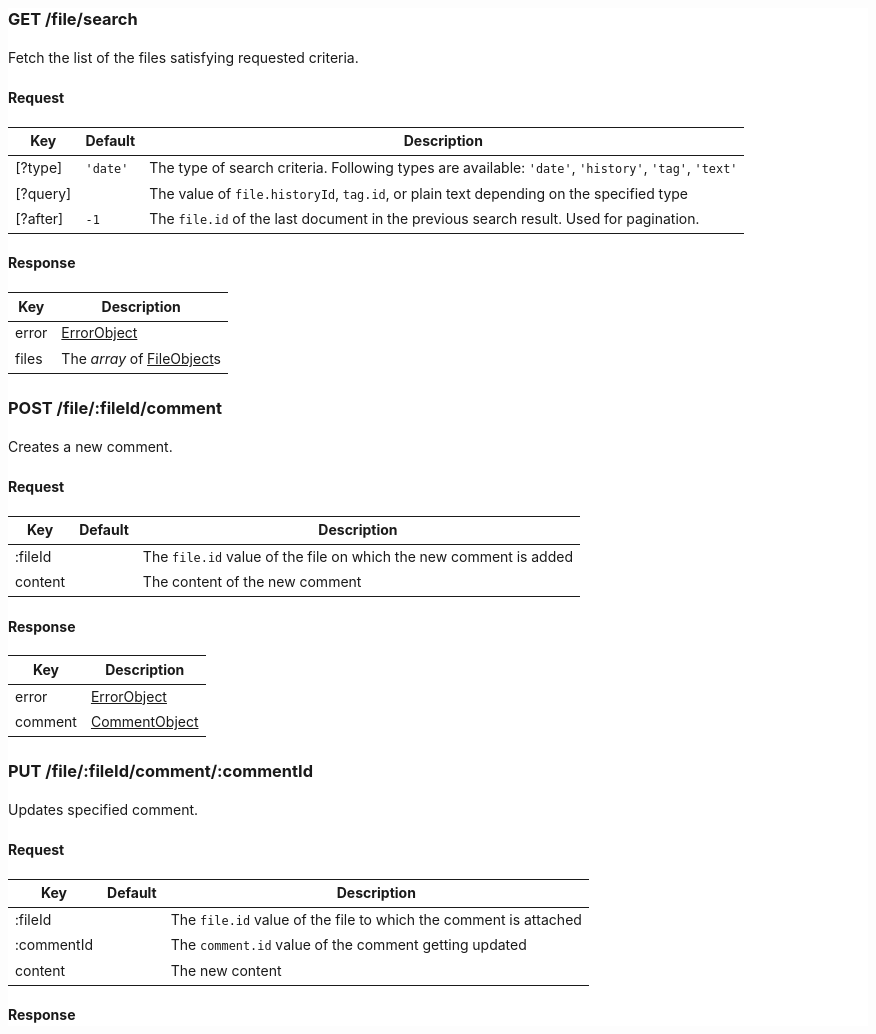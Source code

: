 ### GET /file/search

Fetch the list of the files satisfying requested criteria.

#### Request

   Key      | Default  | Description
  ----------|----------|--------------
   [?type]  | `'date'` | The type of search criteria. Following types are available: `'date'`, `'history'`, `'tag'`, `'text'`
   [?query] |          | The value of `file.historyId`, `tag.id`, or plain text depending on the specified type
   [?after] | `-1`     | The `file.id` of the last document in the previous search result. Used for pagination.

#### Response

   Key       | Description
  -----------|-------------
   error     | [ErrorObject](object.md#errorobject)
   files     | The *array* of [FileObject](object.md#fileobject)s

### POST /file/:fileId/comment

Creates a new comment.

#### Request

   Key     | Default | Description
  ---------|---------|--------------
   :fileId |         | The `file.id` value of the file on which the new comment is added
   content |         | The content of the new comment

#### Response

   Key      | Description
  ----------|-------------
   error    | [ErrorObject](object.md#errorobject)
   comment  | [CommentObject](object.md#commentobject)

### PUT /file/:fileId/comment/:commentId

Updates specified comment.

#### Request

   Key        | Default | Description
  ------------|---------|--------------
   :fileId    |         | The `file.id` value of the file to which the comment is attached
   :commentId |         | The `comment.id` value of the comment getting updated
   content    |         | The new content

#### Response
